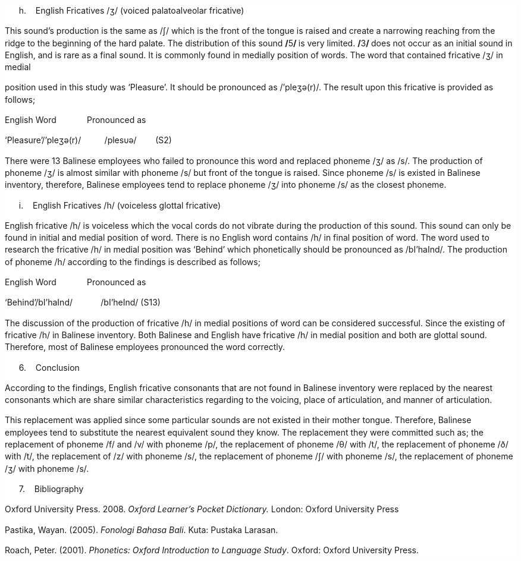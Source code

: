 <ul style="list-style:none;"><li>
<p><span class="font4">h. &nbsp;&nbsp;&nbsp;English Fricatives /</span><span class="font1">ʒ</span><span class="font4">/ (voiced palatoalveolar fricative)</span></p></li></ul>
<p><span class="font4">This sound’s production is the same as /</span><span class="font1">ʃ</span><span class="font4">/ which is the front of the tongue is raised and create a narrowing reaching from the ridge to the beginning of the hard palate. The distribution of this sound </span><span class="font4" style="font-weight:bold;">/</span><span class="font1">5</span><span class="font4" style="font-weight:bold;">/ </span><span class="font4">is very limited. </span><span class="font4" style="font-weight:bold;">/</span><span class="font1">3</span><span class="font4" style="font-weight:bold;">/ </span><span class="font4">does not occur as an initial sound in English, and is rare as a final sound. It is commonly found in medially position of words. The word that contained fricative /</span><span class="font1">ʒ</span><span class="font4">/ in medial</span></p>
<p><span class="font4">position used in this study was ‘Pleasure’. It should be pronounced as /’pleʒə(r)/. The result upon this fricative is provided as follows;</span></p>
<p><span class="font4">English Word &nbsp;&nbsp;&nbsp;&nbsp;&nbsp;&nbsp;&nbsp;&nbsp;&nbsp;&nbsp;&nbsp;&nbsp;Pronounced as</span></p>
<p><span class="font4">‘Pleasure’/’pleʒə(r)/ &nbsp;&nbsp;&nbsp;&nbsp;&nbsp;&nbsp;&nbsp;&nbsp;&nbsp;/ple</span><span class="font0">s</span><span class="font4">υə/ &nbsp;&nbsp;&nbsp;&nbsp;&nbsp;&nbsp;&nbsp;(S2)</span></p>
<p><span class="font4">There were 13 Balinese employees who failed to pronounce this word and replaced phoneme /ʒ/ as /s/. The production of phoneme /ʒ/ is almost similar with phoneme /s/ but front of the tongue is raised. Since phoneme /s/ is existed in Balinese inventory, therefore, Balinese employees tend to replace phoneme /ʒ/ into phoneme /s/ as the closest phoneme.</span></p>
<ul style="list-style:none;"><li>
<p><span class="font4">i. &nbsp;&nbsp;&nbsp;English Fricatives /h/ (voiceless glottal fricative)</span></p></li></ul>
<p><span class="font4">English fricative /h/ is voiceless which the vocal cords do not vibrate during the production of this sound. This sound can only be found in initial and medial position of word. There is no English word contains /h/ in final position of word. The word used to research the fricative /h/ in medial position was ‘Behind’ which phonetically should be pronounced as /b</span><span class="font3">І’</span><span class="font4">ha</span><span class="font3">І</span><span class="font4">nd/. The production of phoneme /h/ according to the findings is described as follows;</span></p>
<p><span class="font4">English Word &nbsp;&nbsp;&nbsp;&nbsp;&nbsp;&nbsp;&nbsp;&nbsp;&nbsp;&nbsp;&nbsp;&nbsp;Pronounced as</span></p>
<p><span class="font4">‘Behind’/b</span><span class="font3">І’</span><span class="font4">ha</span><span class="font3">І</span><span class="font4">nd/ &nbsp;&nbsp;&nbsp;&nbsp;&nbsp;&nbsp;&nbsp;&nbsp;&nbsp;&nbsp;&nbsp;/b</span><span class="font2">І’</span><span class="font4">he</span><span class="font2">І</span><span class="font4">nd/ (S13)</span></p>
<p><span class="font4">The discussion of the production of fricative /h/ in medial positions of word can be considered successful. Since the existing of fricative /h/ in Balinese inventory. Both Balinese and English have fricative /h/ in medial position and both are glottal sound. Therefore, most of Balinese employees pronounced the word correctly.</span></p>
<ul style="list-style:none;"><li>
<p><span class="font4">6. &nbsp;&nbsp;&nbsp;Conclusion</span></p></li></ul>
<p><span class="font4">According to the findings, English fricative consonants that are not found in Balinese inventory were replaced by the nearest consonants which are share similar characteristics regarding to the voicing, place of articulation, and manner of articulation.</span></p>
<p><span class="font4">This replacement was applied since some particular sounds are not existed in their mother tongue. Therefore, Balinese employees tend to substitute the nearest equivalent sound they know. The replacement they were committed such as; the replacement of phoneme /f/ and /v/ with phoneme /p/, the replacement of phoneme /θ/ with /t/, the replacement of phoneme /ð/ with /t/, the replacement of /z/ with phoneme /s/, the replacement of phoneme /</span><span class="font1">ʃ</span><span class="font4">/ with phoneme /s/, the replacement of phoneme /ʒ/ with phoneme /s/.</span></p>
<ul style="list-style:none;"><li>
<p><span class="font4">7. &nbsp;&nbsp;&nbsp;Bibliography</span></p></li></ul>
<p><span class="font4">Oxford University Press. 2008. </span><span class="font4" style="font-style:italic;">Oxford Learner’s Pocket Dictionary.</span><span class="font4"> London: Oxford University Press</span></p>
<p><span class="font4">Pastika, Wayan. (2005). </span><span class="font4" style="font-style:italic;">Fonologi Bahasa Bali</span><span class="font4">. Kuta: Pustaka Larasan.</span></p>
<p><span class="font4">Roach, Peter. (2001). </span><span class="font4" style="font-style:italic;">Phonetics: Oxford Introduction to Language Study</span><span class="font4">. Oxford: Oxford University Press.</span></p>
